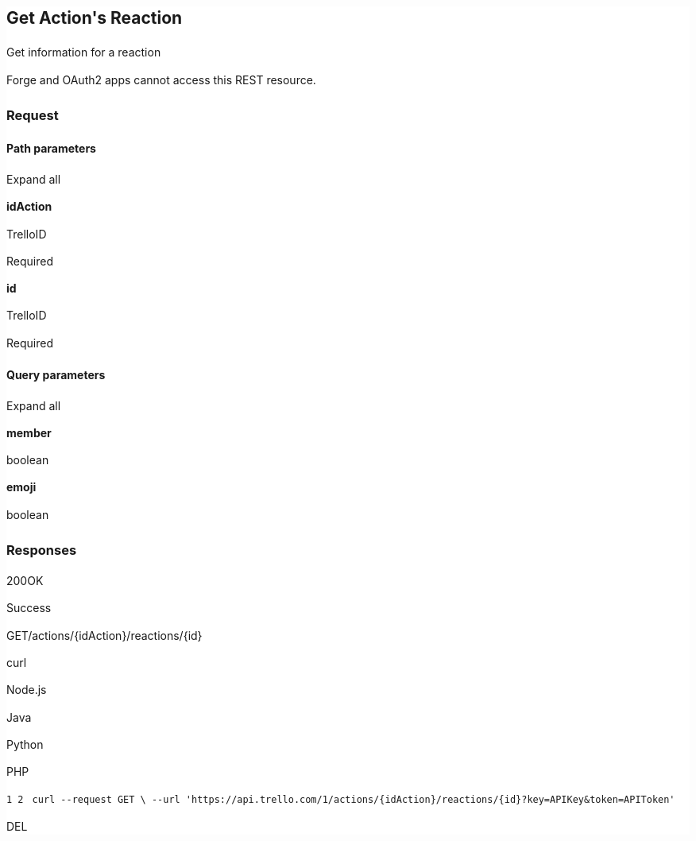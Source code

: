 ## Get Action's Reaction

Get information for a reaction

Forge and OAuth2 apps cannot access this REST resource.

### Request

#### Path parameters

Expand all

**idAction**

TrelloID

Required

**id**

TrelloID

Required

#### Query parameters

Expand all

**member**

boolean

**emoji**

boolean

### Responses

200OK

Success

GET/actions/{idAction}/reactions/{id}

curl

Node.js

Java

Python

PHP

`1
2
` `curl --request GET \
  --url 'https://api.trello.com/1/actions/{idAction}/reactions/{id}?key=APIKey&token=APIToken'`

DEL
